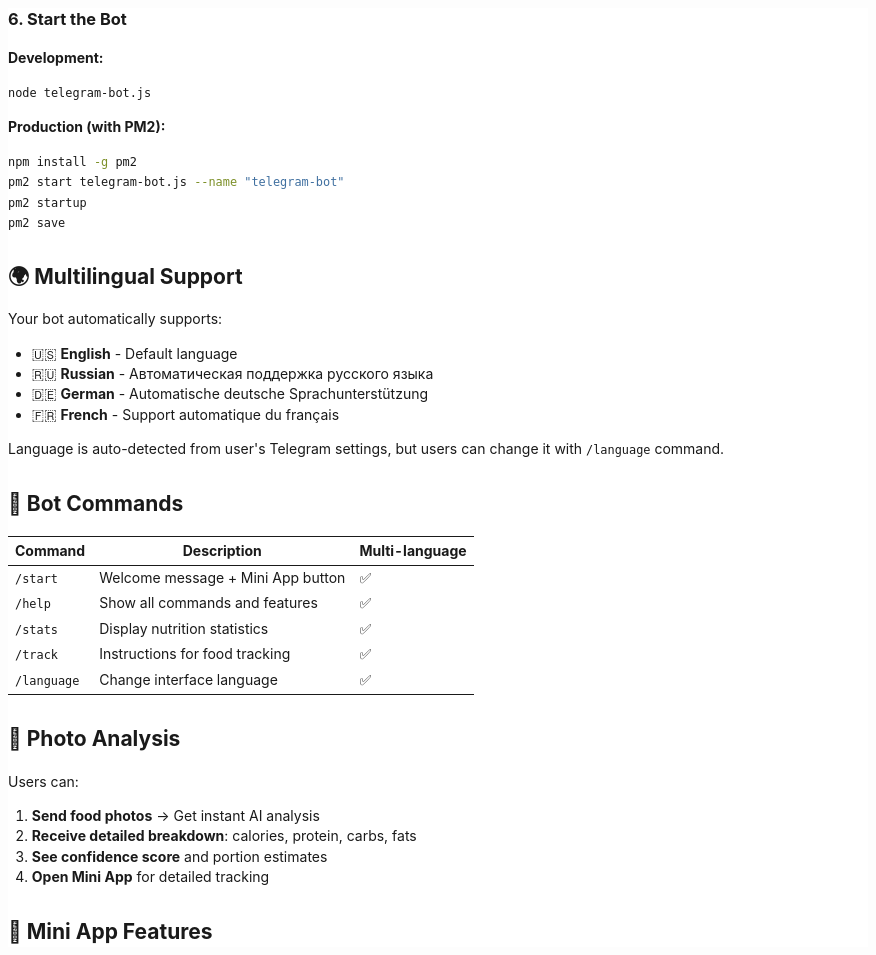 ### 6. Start the Bot

**Development:**

```bash
node telegram-bot.js
```

**Production (with PM2):**

```bash
npm install -g pm2
pm2 start telegram-bot.js --name "telegram-bot"
pm2 startup
pm2 save
```

## 🌍 Multilingual Support

Your bot automatically supports:

- 🇺🇸 **English** - Default language
- 🇷🇺 **Russian** - Автоматическая поддержка русского языка
- 🇩🇪 **German** - Automatische deutsche Sprachunterstützung
- 🇫🇷 **French** - Support automatique du français

Language is auto-detected from user's Telegram settings, but users can change it with `/language` command.

## 🎯 Bot Commands

| Command     | Description                       | Multi-language |
| ----------- | --------------------------------- | -------------- |
| `/start`    | Welcome message + Mini App button | ✅             |
| `/help`     | Show all commands and features    | ✅             |
| `/stats`    | Display nutrition statistics      | ✅             |
| `/track`    | Instructions for food tracking    | ✅             |
| `/language` | Change interface language         | ✅             |

## 📸 Photo Analysis

Users can:

1. **Send food photos** → Get instant AI analysis
2. **Receive detailed breakdown**: calories, protein, carbs, fats
3. **See confidence score** and portion estimates
4. **Open Mini App** for detailed tracking

## 📱 Mini App Features
